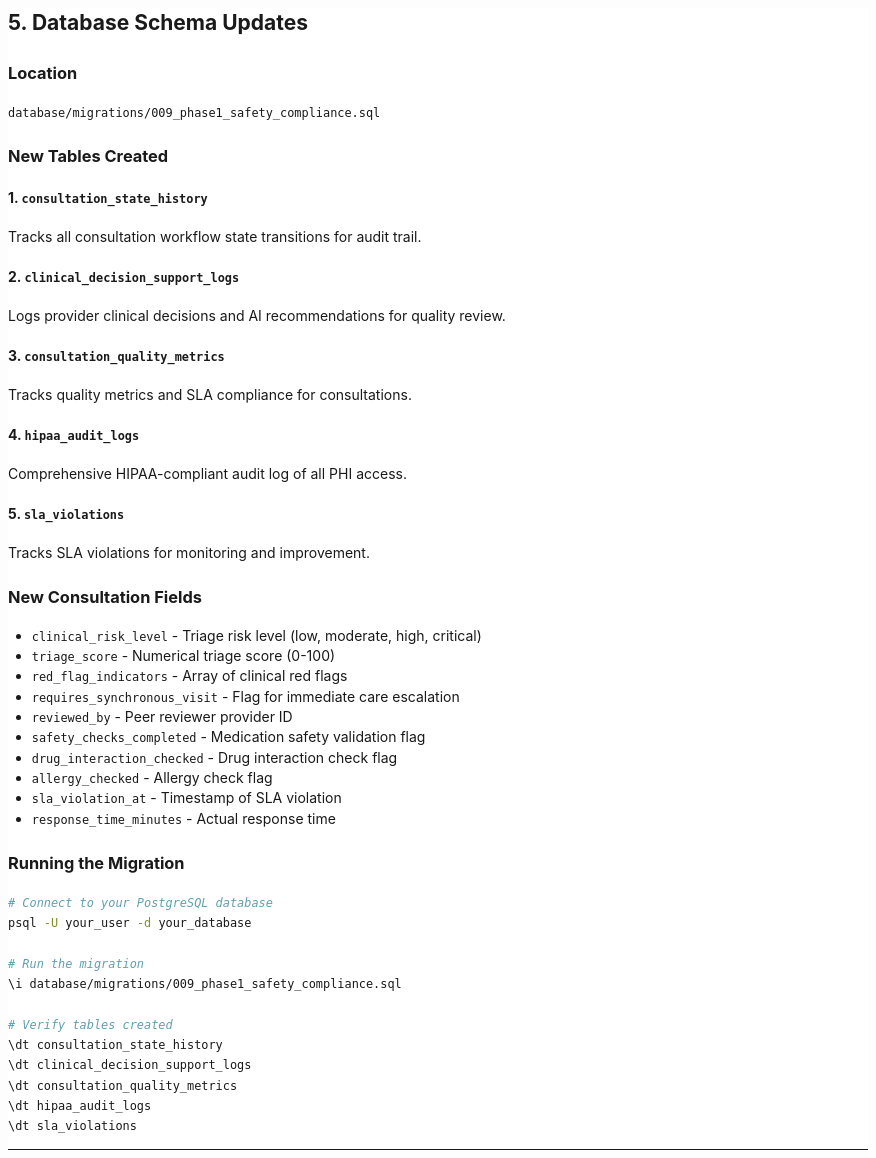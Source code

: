 
## 5. Database Schema Updates

### Location
`database/migrations/009_phase1_safety_compliance.sql`

### New Tables Created

#### 1. `consultation_state_history`
Tracks all consultation workflow state transitions for audit trail.

#### 2. `clinical_decision_support_logs`
Logs provider clinical decisions and AI recommendations for quality review.

#### 3. `consultation_quality_metrics`
Tracks quality metrics and SLA compliance for consultations.

#### 4. `hipaa_audit_logs`
Comprehensive HIPAA-compliant audit log of all PHI access.

#### 5. `sla_violations`
Tracks SLA violations for monitoring and improvement.

### New Consultation Fields
- `clinical_risk_level` - Triage risk level (low, moderate, high, critical)
- `triage_score` - Numerical triage score (0-100)
- `red_flag_indicators` - Array of clinical red flags
- `requires_synchronous_visit` - Flag for immediate care escalation
- `reviewed_by` - Peer reviewer provider ID
- `safety_checks_completed` - Medication safety validation flag
- `drug_interaction_checked` - Drug interaction check flag
- `allergy_checked` - Allergy check flag
- `sla_violation_at` - Timestamp of SLA violation
- `response_time_minutes` - Actual response time

### Running the Migration

```bash
# Connect to your PostgreSQL database
psql -U your_user -d your_database

# Run the migration
\i database/migrations/009_phase1_safety_compliance.sql

# Verify tables created
\dt consultation_state_history
\dt clinical_decision_support_logs
\dt consultation_quality_metrics
\dt hipaa_audit_logs
\dt sla_violations
```

---